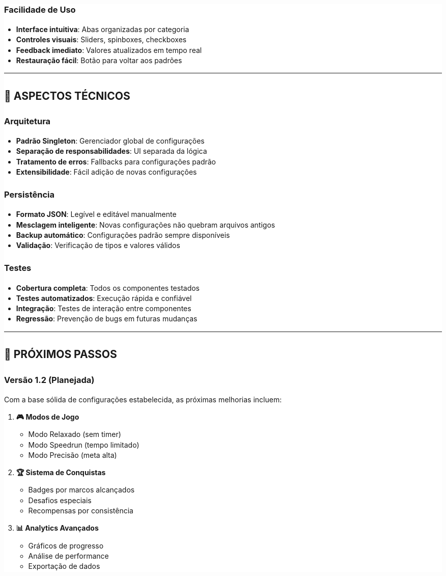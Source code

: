 ### **Facilidade de Uso**
- **Interface intuitiva**: Abas organizadas por categoria
- **Controles visuais**: Sliders, spinboxes, checkboxes
- **Feedback imediato**: Valores atualizados em tempo real
- **Restauração fácil**: Botão para voltar aos padrões

---

## 🔬 **ASPECTOS TÉCNICOS**

### **Arquitetura**
- **Padrão Singleton**: Gerenciador global de configurações
- **Separação de responsabilidades**: UI separada da lógica
- **Tratamento de erros**: Fallbacks para configurações padrão
- **Extensibilidade**: Fácil adição de novas configurações

### **Persistência**
- **Formato JSON**: Legível e editável manualmente
- **Mesclagem inteligente**: Novas configurações não quebram arquivos antigos
- **Backup automático**: Configurações padrão sempre disponíveis
- **Validação**: Verificação de tipos e valores válidos

### **Testes**
- **Cobertura completa**: Todos os componentes testados
- **Testes automatizados**: Execução rápida e confiável
- **Integração**: Testes de interação entre componentes
- **Regressão**: Prevenção de bugs em futuras mudanças

---

## 🚀 **PRÓXIMOS PASSOS**

### **Versão 1.2 (Planejada)**
Com a base sólida de configurações estabelecida, as próximas melhorias incluem:

1. **🎮 Modos de Jogo**
   - Modo Relaxado (sem timer)
   - Modo Speedrun (tempo limitado)
   - Modo Precisão (meta alta)

2. **🏆 Sistema de Conquistas**
   - Badges por marcos alcançados
   - Desafios especiais
   - Recompensas por consistência

3. **📊 Analytics Avançados**
   - Gráficos de progresso
   - Análise de performance
   - Exportação de dados
